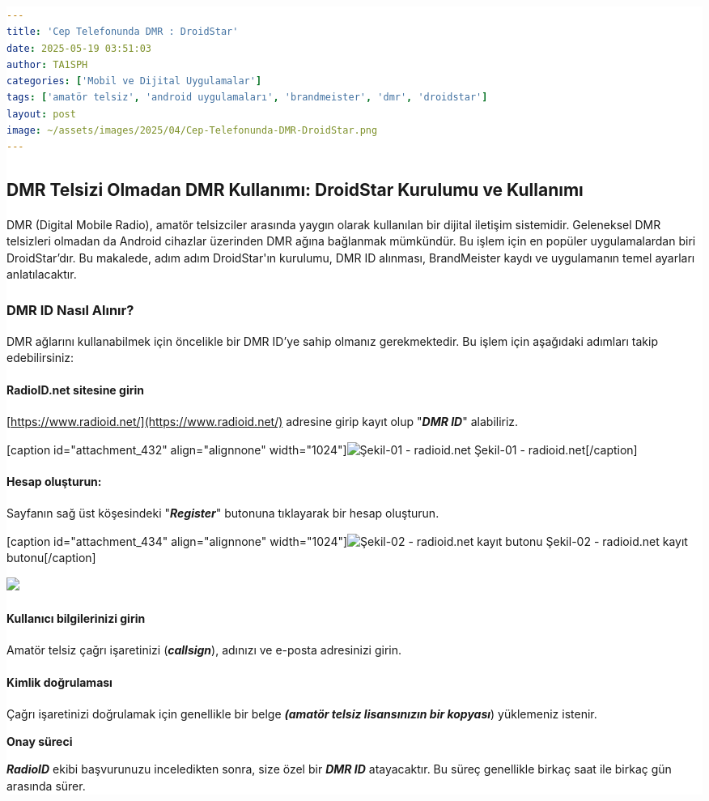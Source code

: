```yaml
---
title: 'Cep Telefonunda DMR : DroidStar'
date: 2025-05-19 03:51:03
author: TA1SPH
categories: ['Mobil ve Dijital Uygulamalar']
tags: ['amatör telsiz', 'android uygulamaları', 'brandmeister', 'dmr', 'droidstar']
layout: post
image: ~/assets/images/2025/04/Cep-Telefonunda-DMR-DroidStar.png
---
```


## **DMR Telsizi Olmadan DMR Kullanımı: DroidStar Kurulumu ve Kullanımı**

DMR (Digital Mobile Radio), amatör telsizciler arasında yaygın olarak kullanılan bir dijital iletişim sistemidir. Geleneksel DMR telsizleri olmadan da Android cihazlar üzerinden DMR ağına bağlanmak mümkündür. Bu işlem için en popüler uygulamalardan biri DroidStar’dır. Bu makalede, adım adım DroidStar'ın kurulumu, DMR ID alınması, BrandMeister kaydı ve uygulamanın temel ayarları anlatılacaktır.

### **DMR ID Nasıl Alınır?**

DMR ağlarını kullanabilmek için öncelikle bir DMR ID’ye sahip olmanız gerekmektedir. Bu işlem için aşağıdaki adımları takip edebilirsiniz:

#### **RadioID.net sitesine girin**

[https://www.radioid.net/](https://www.radioid.net/) adresine girip kayıt olup "**_DMR ID_**" alabiliriz.

[caption id="attachment_432" align="alignnone" width="1024"]![Şekil-01 - radioid.net](/assets/images/2025/04/Sekil-01-1024x491.png) Şekil-01 - radioid.net[/caption]

#### **Hesap oluşturun:**

Sayfanın sağ üst köşesindeki "**_Register_**" butonuna tıklayarak bir hesap oluşturun.

[caption id="attachment_434" align="alignnone" width="1024"]![Şekil-02 - radioid.net kayıt butonu](/assets/images/2025/04/Sekil-02-1024x247.png) Şekil-02 - radioid.net kayıt butonu[/caption]

![](/assets/images/2025/04/Sekil-03-1-1024x220.png)

#### **Kullanıcı bilgilerinizi girin**

Amatör telsiz çağrı işaretinizi (**_callsign_**), adınızı ve e-posta adresinizi girin.

#### **Kimlik doğrulaması**

Çağrı işaretinizi doğrulamak için genellikle bir belge **_(amatör telsiz lisansınızın bir kopyası_**) yüklemeniz istenir.

**Onay süreci**

**_RadioID_** ekibi başvurunuzu inceledikten sonra, size özel bir **_DMR ID_** atayacaktır. Bu süreç genellikle birkaç saat ile birkaç gün arasında sürer.

